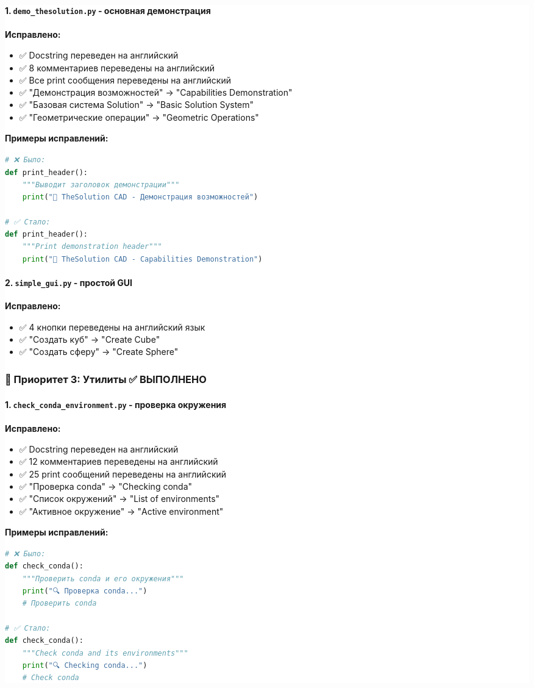 #### 1. `demo_thesolution.py` - основная демонстрация
**Исправлено:**
- ✅ Docstring переведен на английский
- ✅ 8 комментариев переведены на английский
- ✅ Все print сообщения переведены на английский
- ✅ "Демонстрация возможностей" → "Capabilities Demonstration"
- ✅ "Базовая система Solution" → "Basic Solution System"
- ✅ "Геометрические операции" → "Geometric Operations"

**Примеры исправлений:**
```python
# ❌ Было:
def print_header():
    """Выводит заголовок демонстрации"""
    print("🚀 TheSolution CAD - Демонстрация возможностей")

# ✅ Стало:
def print_header():
    """Print demonstration header"""
    print("🚀 TheSolution CAD - Capabilities Demonstration")
```

#### 2. `simple_gui.py` - простой GUI
**Исправлено:**
- ✅ 4 кнопки переведены на английский язык
- ✅ "Создать куб" → "Create Cube"
- ✅ "Создать сферу" → "Create Sphere"

### 🎯 Приоритет 3: Утилиты ✅ **ВЫПОЛНЕНО**

#### 1. `check_conda_environment.py` - проверка окружения
**Исправлено:**
- ✅ Docstring переведен на английский
- ✅ 12 комментариев переведены на английский
- ✅ 25 print сообщений переведены на английский
- ✅ "Проверка conda" → "Checking conda"
- ✅ "Список окружений" → "List of environments"
- ✅ "Активное окружение" → "Active environment"

**Примеры исправлений:**
```python
# ❌ Было:
def check_conda():
    """Проверить conda и его окружения"""
    print("🔍 Проверка conda...")
    # Проверить conda

# ✅ Стало:
def check_conda():
    """Check conda and its environments"""
    print("🔍 Checking conda...")
    # Check conda
```
